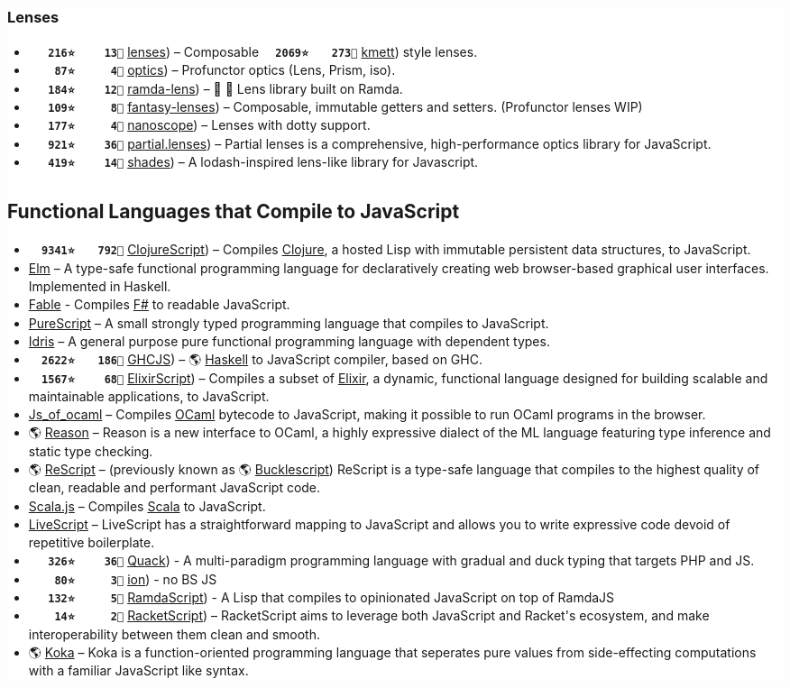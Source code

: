 ### Lenses

* <b><code>&nbsp;&nbsp;&nbsp;216⭐</code></b> <b><code>&nbsp;&nbsp;&nbsp;&nbsp;13🍴</code></b> [lenses](https://github.com/DrBoolean/lenses)) – Composable <b><code>&nbsp;&nbsp;2069⭐</code></b> <b><code>&nbsp;&nbsp;&nbsp;273🍴</code></b> [kmett](https://github.com/ekmett/lens)) style lenses.
* <b><code>&nbsp;&nbsp;&nbsp;&nbsp;87⭐</code></b> <b><code>&nbsp;&nbsp;&nbsp;&nbsp;&nbsp;4🍴</code></b> [optics](https://github.com/flunc/optics)) – Profunctor optics (Lens, Prism, iso).
* <b><code>&nbsp;&nbsp;&nbsp;184⭐</code></b> <b><code>&nbsp;&nbsp;&nbsp;&nbsp;12🍴</code></b> [ramda-lens](https://github.com/ramda/ramda-lens)) – :ram: :mag_right: Lens library built on Ramda.
* <b><code>&nbsp;&nbsp;&nbsp;109⭐</code></b> <b><code>&nbsp;&nbsp;&nbsp;&nbsp;&nbsp;8🍴</code></b> [fantasy-lenses](https://github.com/fantasyland/fantasy-lenses)) – Composable, immutable getters and setters. (Profunctor lenses WIP)
* <b><code>&nbsp;&nbsp;&nbsp;177⭐</code></b> <b><code>&nbsp;&nbsp;&nbsp;&nbsp;&nbsp;4🍴</code></b> [nanoscope](https://github.com/5outh/nanoscope)) – Lenses with dotty support.
* <b><code>&nbsp;&nbsp;&nbsp;921⭐</code></b> <b><code>&nbsp;&nbsp;&nbsp;&nbsp;36🍴</code></b> [partial.lenses](https://github.com/calmm-js/partial.lenses)) – Partial lenses is a comprehensive, high-performance optics library for JavaScript.
* <b><code>&nbsp;&nbsp;&nbsp;419⭐</code></b> <b><code>&nbsp;&nbsp;&nbsp;&nbsp;14🍴</code></b> [shades](https://github.com/jamesmcnamara/shades)) – A lodash-inspired lens-like library for Javascript.

## Functional Languages that Compile to JavaScript

* <b><code>&nbsp;&nbsp;9341⭐</code></b> <b><code>&nbsp;&nbsp;&nbsp;792🍴</code></b> [ClojureScript](https://github.com/clojure/clojurescript)) – Compiles [Clojure](http://clojure.org/), a hosted Lisp with immutable persistent data structures, to JavaScript.
* [Elm](http://elm-lang.org/) – A type-safe functional programming language for declaratively creating web browser-based graphical user interfaces. Implemented in Haskell.
* [Fable](http://fable.io/) - Compiles [F#](http://fsharp.org) to readable JavaScript.
* [PureScript](http://www.purescript.org/) – A small strongly typed programming language that compiles to JavaScript.
* [Idris](http://www.idris-lang.org/) – A general purpose pure functional programming language with dependent types.
* <b><code>&nbsp;&nbsp;2622⭐</code></b> <b><code>&nbsp;&nbsp;&nbsp;186🍴</code></b> [GHCJS](https://github.com/ghcjs/ghcjs)) – 🌎 [Haskell](www.haskell.org/) to JavaScript compiler, based on GHC.
* <b><code>&nbsp;&nbsp;1567⭐</code></b> <b><code>&nbsp;&nbsp;&nbsp;&nbsp;68🍴</code></b> [ElixirScript](https://github.com/bryanjos/elixirscript)) – Compiles a subset of [Elixir](http://elixir-lang.org/), a dynamic, functional language designed for building scalable and maintainable applications, to JavaScript.
* [Js\_of\_ocaml](http://ocsigen.org/js_of_ocaml/) – Compiles [OCaml](http://ocaml.org/) bytecode to JavaScript, making it possible to run OCaml programs in the browser.
* 🌎 [Reason](reasonml.github.io) – Reason is a new interface to OCaml, a highly expressive dialect of the ML language featuring type inference and static type checking.
* 🌎 [ReScript](rescript-lang.org/) – (previously known as 🌎 [Bucklescript](rescript-lang.org/bucklescript-rebranding)) ReScript is a type-safe language that compiles to the highest quality of clean, readable and performant JavaScript code.
* [Scala.js](http://www.scala-js.org/) – Compiles [Scala](http://www.scala-lang.org/) to JavaScript.
* [LiveScript](http://gkz.github.io/LiveScript/) – LiveScript has a straightforward mapping to JavaScript and allows you to write expressive code devoid of repetitive boilerplate.
* <b><code>&nbsp;&nbsp;&nbsp;326⭐</code></b> <b><code>&nbsp;&nbsp;&nbsp;&nbsp;36🍴</code></b> [Quack](https://github.com/quack/quack)) - A multi-paradigm programming language with gradual and duck typing that targets PHP and JS.
* <b><code>&nbsp;&nbsp;&nbsp;&nbsp;80⭐</code></b> <b><code>&nbsp;&nbsp;&nbsp;&nbsp;&nbsp;3🍴</code></b> [ion](https://github.com/ion-lang/ion)) - no BS JS
* <b><code>&nbsp;&nbsp;&nbsp;132⭐</code></b> <b><code>&nbsp;&nbsp;&nbsp;&nbsp;&nbsp;5🍴</code></b> [RamdaScript](https://github.com/yosbelms/ramdascript)) - A Lisp that compiles to opinionated JavaScript on top of RamdaJS
* <b><code>&nbsp;&nbsp;&nbsp;&nbsp;14⭐</code></b> <b><code>&nbsp;&nbsp;&nbsp;&nbsp;&nbsp;2🍴</code></b> [RacketScript](https://github.com/vishesh/racketscript)) – RacketScript aims to leverage both JavaScript and Racket's ecosystem, and make interoperability between them clean and smooth.
* 🌎 [Koka](www.microsoft.com/en-us/research/project/koka/) – Koka is a function-oriented programming language that seperates pure values from side-effecting computations with a familiar JavaScript like syntax.